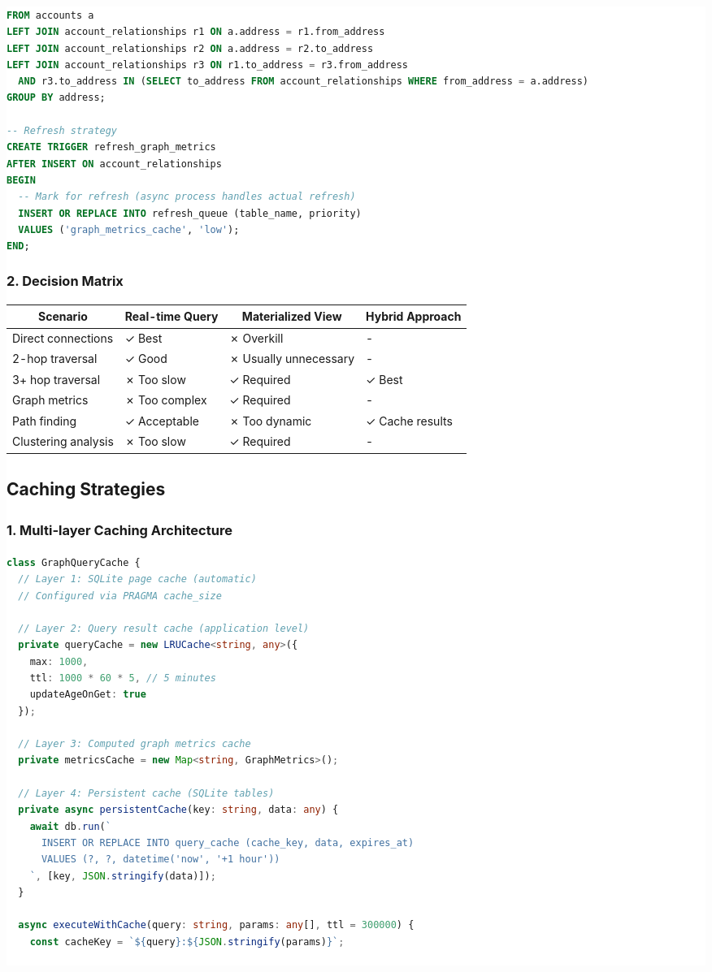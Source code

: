 ```sql
FROM accounts a
LEFT JOIN account_relationships r1 ON a.address = r1.from_address
LEFT JOIN account_relationships r2 ON a.address = r2.to_address
LEFT JOIN account_relationships r3 ON r1.to_address = r3.from_address 
  AND r3.to_address IN (SELECT to_address FROM account_relationships WHERE from_address = a.address)
GROUP BY address;

-- Refresh strategy
CREATE TRIGGER refresh_graph_metrics
AFTER INSERT ON account_relationships
BEGIN
  -- Mark for refresh (async process handles actual refresh)
  INSERT OR REPLACE INTO refresh_queue (table_name, priority)
  VALUES ('graph_metrics_cache', 'low');
END;
```

### 2. Decision Matrix

| Scenario | Real-time Query | Materialized View | Hybrid Approach |
|----------|----------------|-------------------|-----------------|
| Direct connections | ✓ Best | ✗ Overkill | - |
| 2-hop traversal | ✓ Good | ✗ Usually unnecessary | - |
| 3+ hop traversal | ✗ Too slow | ✓ Required | ✓ Best |
| Graph metrics | ✗ Too complex | ✓ Required | - |
| Path finding | ✓ Acceptable | ✗ Too dynamic | ✓ Cache results |
| Clustering analysis | ✗ Too slow | ✓ Required | - |

## Caching Strategies

### 1. Multi-layer Caching Architecture

```typescript
class GraphQueryCache {
  // Layer 1: SQLite page cache (automatic)
  // Configured via PRAGMA cache_size
  
  // Layer 2: Query result cache (application level)
  private queryCache = new LRUCache<string, any>({
    max: 1000,
    ttl: 1000 * 60 * 5, // 5 minutes
    updateAgeOnGet: true
  });
  
  // Layer 3: Computed graph metrics cache
  private metricsCache = new Map<string, GraphMetrics>();
  
  // Layer 4: Persistent cache (SQLite tables)
  private async persistentCache(key: string, data: any) {
    await db.run(`
      INSERT OR REPLACE INTO query_cache (cache_key, data, expires_at)
      VALUES (?, ?, datetime('now', '+1 hour'))
    `, [key, JSON.stringify(data)]);
  }
  
  async executeWithCache(query: string, params: any[], ttl = 300000) {
    const cacheKey = `${query}:${JSON.stringify(params)}`;
    
```